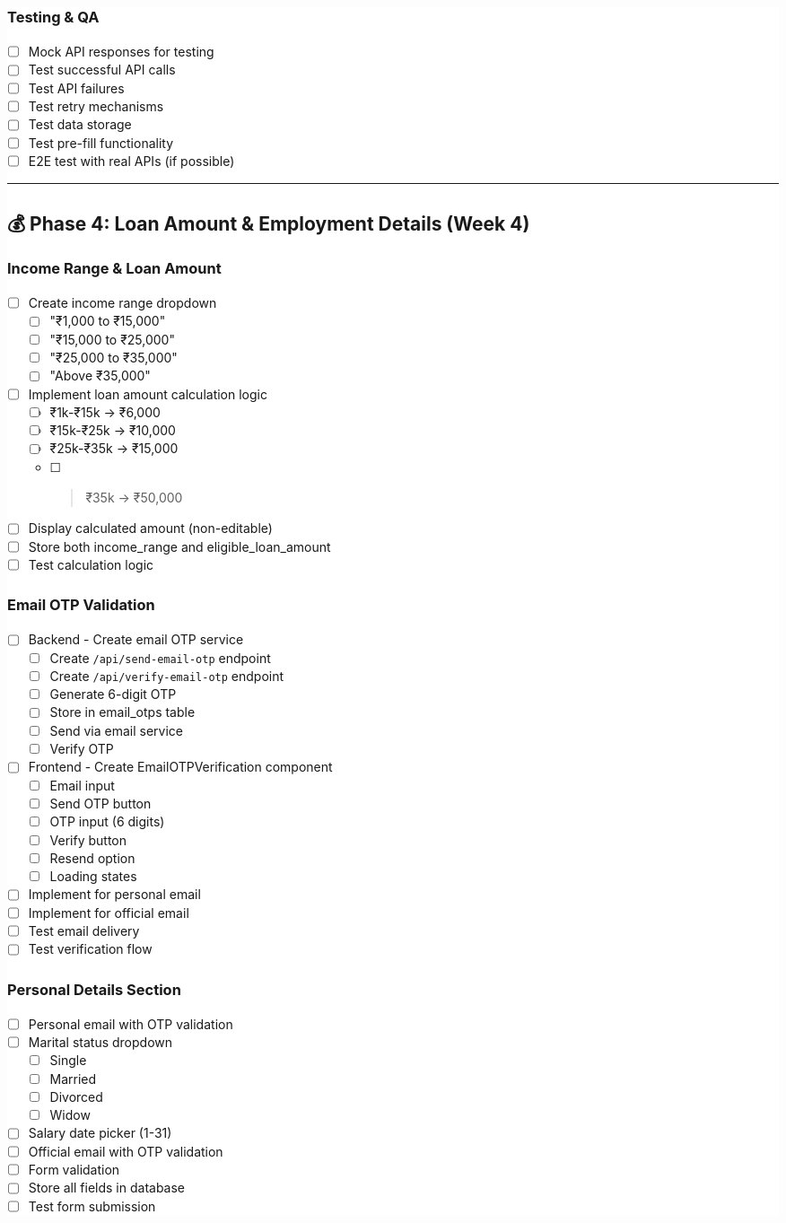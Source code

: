 ### Testing & QA
- [ ] Mock API responses for testing
- [ ] Test successful API calls
- [ ] Test API failures
- [ ] Test retry mechanisms
- [ ] Test data storage
- [ ] Test pre-fill functionality
- [ ] E2E test with real APIs (if possible)

---

## 💰 Phase 4: Loan Amount & Employment Details (Week 4)

### Income Range & Loan Amount
- [ ] Create income range dropdown
  - [ ] "₹1,000 to ₹15,000"
  - [ ] "₹15,000 to ₹25,000"
  - [ ] "₹25,000 to ₹35,000"
  - [ ] "Above ₹35,000"
- [ ] Implement loan amount calculation logic
  - [ ] ₹1k-₹15k → ₹6,000
  - [ ] ₹15k-₹25k → ₹10,000
  - [ ] ₹25k-₹35k → ₹15,000
  - [ ] >₹35k → ₹50,000
- [ ] Display calculated amount (non-editable)
- [ ] Store both income_range and eligible_loan_amount
- [ ] Test calculation logic

### Email OTP Validation
- [ ] Backend - Create email OTP service
  - [ ] Create `/api/send-email-otp` endpoint
  - [ ] Create `/api/verify-email-otp` endpoint
  - [ ] Generate 6-digit OTP
  - [ ] Store in email_otps table
  - [ ] Send via email service
  - [ ] Verify OTP
- [ ] Frontend - Create EmailOTPVerification component
  - [ ] Email input
  - [ ] Send OTP button
  - [ ] OTP input (6 digits)
  - [ ] Verify button
  - [ ] Resend option
  - [ ] Loading states
- [ ] Implement for personal email
- [ ] Implement for official email
- [ ] Test email delivery
- [ ] Test verification flow

### Personal Details Section
- [ ] Personal email with OTP validation
- [ ] Marital status dropdown
  - [ ] Single
  - [ ] Married
  - [ ] Divorced
  - [ ] Widow
- [ ] Salary date picker (1-31)
- [ ] Official email with OTP validation
- [ ] Form validation
- [ ] Store all fields in database
- [ ] Test form submission

